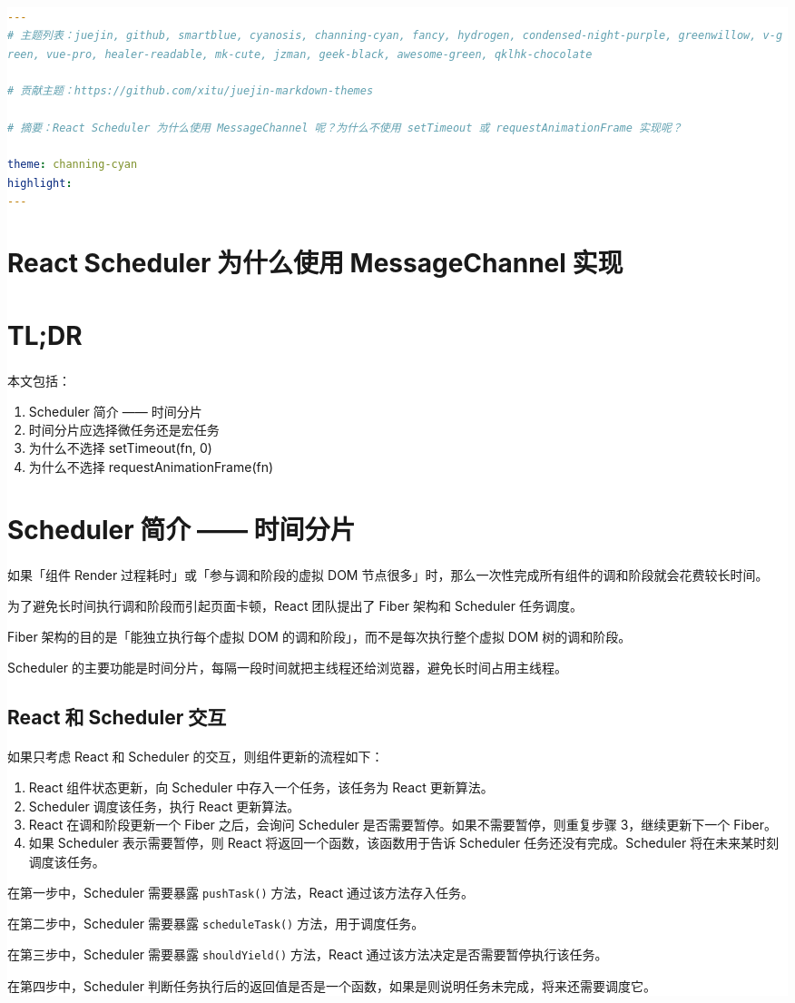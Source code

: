 ```yaml
---
# 主题列表：juejin, github, smartblue, cyanosis, channing-cyan, fancy, hydrogen, condensed-night-purple, greenwillow, v-green, vue-pro, healer-readable, mk-cute, jzman, geek-black, awesome-green, qklhk-chocolate

# 贡献主题：https://github.com/xitu/juejin-markdown-themes

# 摘要：React Scheduler 为什么使用 MessageChannel 呢？为什么不使用 setTimeout 或 requestAnimationFrame 实现呢？

theme: channing-cyan
highlight:
---
```


# React Scheduler 为什么使用 MessageChannel 实现

# TL;DR

本文包括：

1. Scheduler 简介 —— 时间分片
2. 时间分片应选择微任务还是宏任务
3. 为什么不选择 setTimeout(fn, 0)
4. 为什么不选择 requestAnimationFrame(fn)

# Scheduler 简介 —— 时间分片

如果「组件 Render 过程耗时」或「参与调和阶段的虚拟 DOM 节点很多」时，那么一次性完成所有组件的调和阶段就会花费较长时间。

为了避免长时间执行调和阶段而引起页面卡顿，React 团队提出了 Fiber 架构和 Scheduler 任务调度。

Fiber 架构的目的是「能独立执行每个虚拟 DOM 的调和阶段」，而不是每次执行整个虚拟 DOM 树的调和阶段。

Scheduler 的主要功能是时间分片，每隔一段时间就把主线程还给浏览器，避免长时间占用主线程。

## React 和 Scheduler 交互

如果只考虑 React 和 Scheduler 的交互，则组件更新的流程如下：

1. React 组件状态更新，向 Scheduler 中存入一个任务，该任务为 React 更新算法。
2. Scheduler 调度该任务，执行 React 更新算法。
3. React 在调和阶段更新一个 Fiber 之后，会询问 Scheduler 是否需要暂停。如果不需要暂停，则重复步骤 3，继续更新下一个 Fiber。
4. 如果 Scheduler 表示需要暂停，则 React 将返回一个函数，该函数用于告诉 Scheduler 任务还没有完成。Scheduler 将在未来某时刻调度该任务。

在第一步中，Scheduler 需要暴露 `pushTask()` 方法，React 通过该方法存入任务。

在第二步中，Scheduler 需要暴露 `scheduleTask()` 方法，用于调度任务。

在第三步中，Scheduler 需要暴露 `shouldYield()` 方法，React 通过该方法决定是否需要暂停执行该任务。

在第四步中，Scheduler 判断任务执行后的返回值是否是一个函数，如果是则说明任务未完成，将来还需要调度它。
